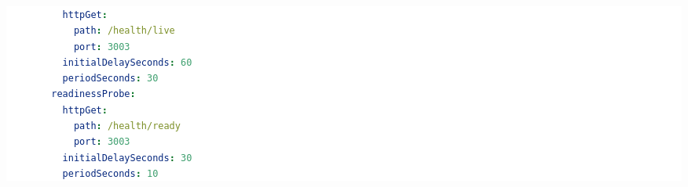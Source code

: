 ```yaml
          httpGet:
            path: /health/live
            port: 3003
          initialDelaySeconds: 60
          periodSeconds: 30
        readinessProbe:
          httpGet:
            path: /health/ready
            port: 3003
          initialDelaySeconds: 30
          periodSeconds: 10
```